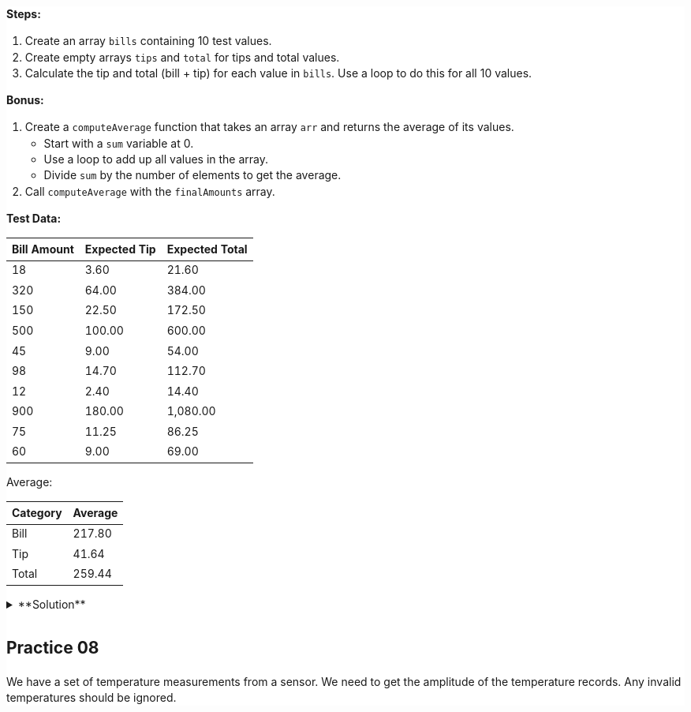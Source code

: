 **Steps:**  

1. Create an array `bills` containing 10 test values.  
2. Create empty arrays `tips` and `total` for tips and total values.  
3. Calculate the tip and total (bill + tip) for each value in `bills`. Use a loop to do this for all 10 values.  

**Bonus:**  

1. Create a `computeAverage` function that takes an array `arr` and returns the average of its values.  
   - Start with a `sum` variable at 0.  
   - Use a loop to add up all values in the array.  
   - Divide `sum` by the number of elements to get the average.  
2. Call `computeAverage` with the `finalAmounts` array.  


**Test Data:**  

| Bill Amount | Expected Tip | Expected Total |  
|-------------|-------------|---------------|  
| 18         | 3.60        | 21.60         |  
| 320        | 64.00       | 384.00        |  
| 150        | 22.50       | 172.50        |  
| 500        | 100.00      | 600.00        |  
| 45         | 9.00        | 54.00         |  
| 98         | 14.70       | 112.70        |  
| 12         | 2.40        | 14.40         |  
| 900        | 180.00      | 1,080.00      |  
| 75         | 11.25       | 86.25         |  
| 60         | 9.00        | 69.00         |  

Average:

| Category   | Average    |
|------------|------------|
| Bill       | 217.80     |
| Tip        | 41.64      |
| Total      | 259.44     |

<details><summary> **Solution** </summary></details>



## Practice 08

We have a set of temperature measurements from a sensor. We need to get the amplitude of the temperature records. Any invalid temperatures should be ignored.
